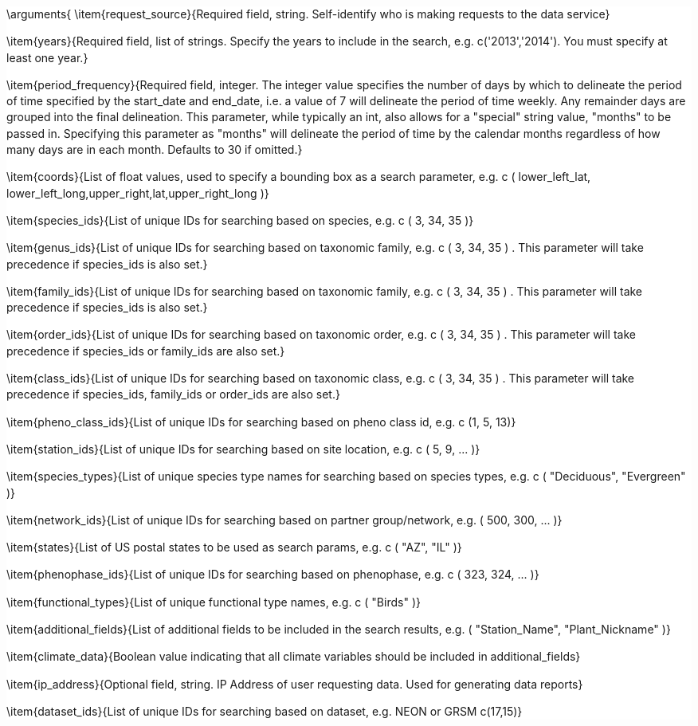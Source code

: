 \arguments{
\item{request_source}{Required field, string. Self-identify who is making requests to the data service}

\item{years}{Required field, list of strings. Specify the years to include in the search, e.g. c('2013','2014'). You must specify at least one year.}

\item{period_frequency}{Required field, integer. The integer value specifies the number of days by which to delineate the period of time specified by the
start_date and end_date, i.e. a value of 7 will delineate the period of time weekly. Any remainder days are grouped into the final delineation.
This parameter, while typically an int, also allows for a "special" string value, "months" to be passed in. Specifying this parameter as "months" will
delineate the period of time by the calendar months regardless of how many days are in each month. Defaults to 30 if omitted.}

\item{coords}{List of float values, used to specify a bounding box as a search parameter, e.g. c ( lower_left_lat, lower_left_long,upper_right,lat,upper_right_long )}

\item{species_ids}{List of unique IDs for searching based on species, e.g. c ( 3, 34, 35 )}

\item{genus_ids}{List of unique IDs for searching based on taxonomic family, e.g. c ( 3, 34, 35 ) . This parameter will take precedence if species_ids is also set.}

\item{family_ids}{List of unique IDs for searching based on taxonomic family, e.g. c ( 3, 34, 35 ) . This parameter will take precedence if species_ids is also set.}

\item{order_ids}{List of unique IDs for searching based on taxonomic order, e.g. c ( 3, 34, 35 ) . This parameter will take precedence if species_ids or family_ids are also set.}

\item{class_ids}{List of unique IDs for searching based on taxonomic class, e.g. c ( 3, 34, 35 ) . This parameter will take precedence if species_ids, family_ids or order_ids are also set.}

\item{pheno_class_ids}{List of unique IDs for searching based on pheno class id, e.g. c (1, 5, 13)}

\item{station_ids}{List of unique IDs for searching based on site location, e.g. c ( 5, 9, ... )}

\item{species_types}{List of unique species type names for searching based on species types, e.g. c ( "Deciduous", "Evergreen" )}

\item{network_ids}{List of unique IDs for searching based on partner group/network, e.g. ( 500, 300, ... )}

\item{states}{List of US postal states to be used as search params, e.g. c ( "AZ", "IL" )}

\item{phenophase_ids}{List of unique IDs for searching based on phenophase, e.g. c ( 323, 324, ... )}

\item{functional_types}{List of unique functional type names, e.g. c ( "Birds"  )}

\item{additional_fields}{List of additional fields to be included in the search results, e.g. ( "Station_Name", "Plant_Nickname" )}

\item{climate_data}{Boolean value indicating that all climate variables should be included in additional_fields}

\item{ip_address}{Optional field, string. IP Address of user requesting data. Used for generating data reports}

\item{dataset_ids}{List of unique IDs for searching based on dataset, e.g. NEON or GRSM c(17,15)}
